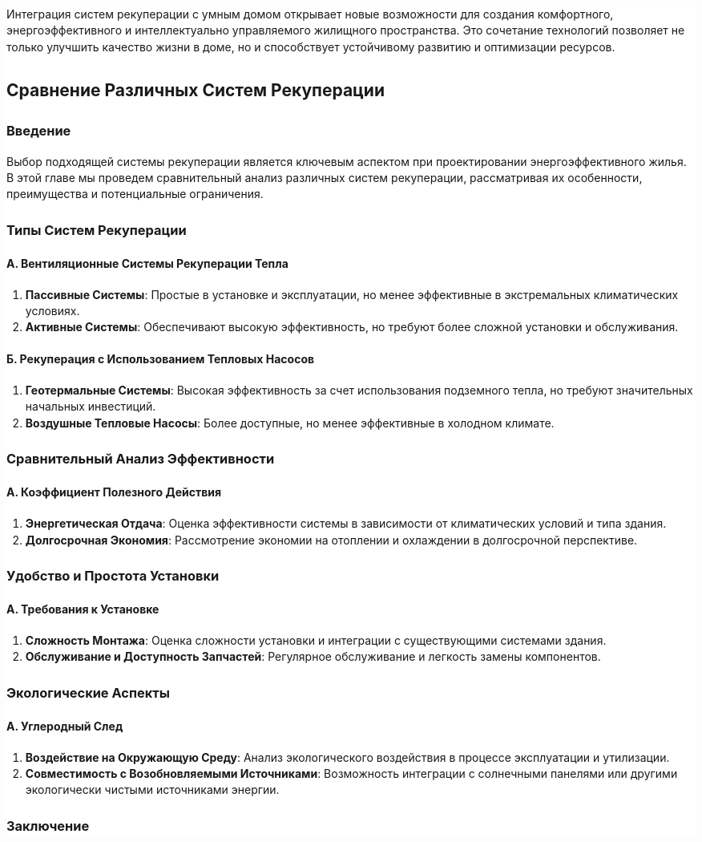 Интеграция систем рекуперации с умным домом открывает новые возможности для создания комфортного, энергоэффективного и интеллектуально управляемого жилищного пространства. Это сочетание технологий позволяет не только улучшить качество жизни в доме, но и способствует устойчивому развитию и оптимизации ресурсов.

## Сравнение Различных Систем Рекуперации

### Введение

Выбор подходящей системы рекуперации является ключевым аспектом при проектировании энергоэффективного жилья. В этой главе мы проведем сравнительный анализ различных систем рекуперации, рассматривая их особенности, преимущества и потенциальные ограничения.

### Типы Систем Рекуперации

#### А. Вентиляционные Системы Рекуперации Тепла
1. **Пассивные Системы**: Простые в установке и эксплуатации, но менее эффективные в экстремальных климатических условиях.
2. **Активные Системы**: Обеспечивают высокую эффективность, но требуют более сложной установки и обслуживания.

#### Б. Рекуперация с Использованием Тепловых Насосов
1. **Геотермальные Системы**: Высокая эффективность за счет использования подземного тепла, но требуют значительных начальных инвестиций.
2. **Воздушные Тепловые Насосы**: Более доступные, но менее эффективные в холодном климате.

### Сравнительный Анализ Эффективности

#### А. Коэффициент Полезного Действия
1. **Энергетическая Отдача**: Оценка эффективности системы в зависимости от климатических условий и типа здания.
2. **Долгосрочная Экономия**: Рассмотрение экономии на отоплении и охлаждении в долгосрочной перспективе.

### Удобство и Простота Установки

#### А. Требования к Установке
1. **Сложность Монтажа**: Оценка сложности установки и интеграции с существующими системами здания.
2. **Обслуживание и Доступность Запчастей**: Регулярное обслуживание и легкость замены компонентов.

### Экологические Аспекты

#### А. Углеродный След
1. **Воздействие на Окружающую Среду**: Анализ экологического воздействия в процессе эксплуатации и утилизации.
2. **Совместимость с Возобновляемыми Источниками**: Возможность интеграции с солнечными панелями или другими экологически чистыми источниками энергии.

### Заключение
